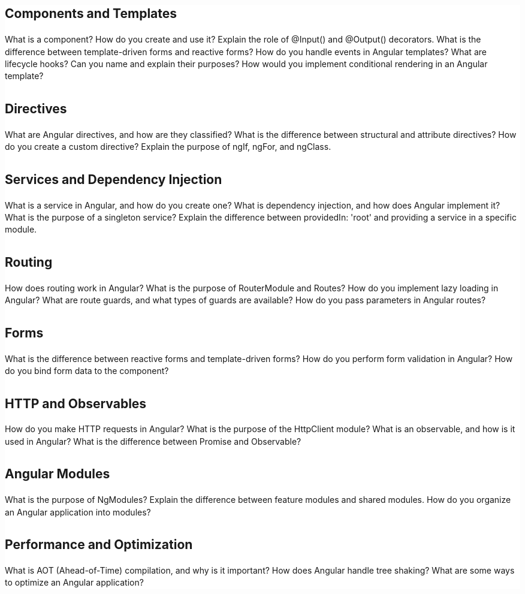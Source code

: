 ## Components and Templates
What is a component? How do you create and use it?
Explain the role of @Input() and @Output() decorators.
What is the difference between template-driven forms and reactive forms?
How do you handle events in Angular templates?
What are lifecycle hooks? Can you name and explain their purposes?
How would you implement conditional rendering in an Angular template?

## Directives
What are Angular directives, and how are they classified?
What is the difference between structural and attribute directives?
How do you create a custom directive?
Explain the purpose of ngIf, ngFor, and ngClass.

## Services and Dependency Injection
What is a service in Angular, and how do you create one?
What is dependency injection, and how does Angular implement it?
What is the purpose of a singleton service?
Explain the difference between providedIn: 'root' and providing a service in a specific module.

## Routing
How does routing work in Angular?
What is the purpose of RouterModule and Routes?
How do you implement lazy loading in Angular?
What are route guards, and what types of guards are available?
How do you pass parameters in Angular routes?

## Forms
What is the difference between reactive forms and template-driven forms?
How do you perform form validation in Angular?
How do you bind form data to the component?

## HTTP and Observables
How do you make HTTP requests in Angular?
What is the purpose of the HttpClient module?
What is an observable, and how is it used in Angular?
What is the difference between Promise and Observable?

## Angular Modules
What is the purpose of NgModules?
Explain the difference between feature modules and shared modules.
How do you organize an Angular application into modules?

## Performance and Optimization
What is AOT (Ahead-of-Time) compilation, and why is it important?
How does Angular handle tree shaking?
What are some ways to optimize an Angular application?
